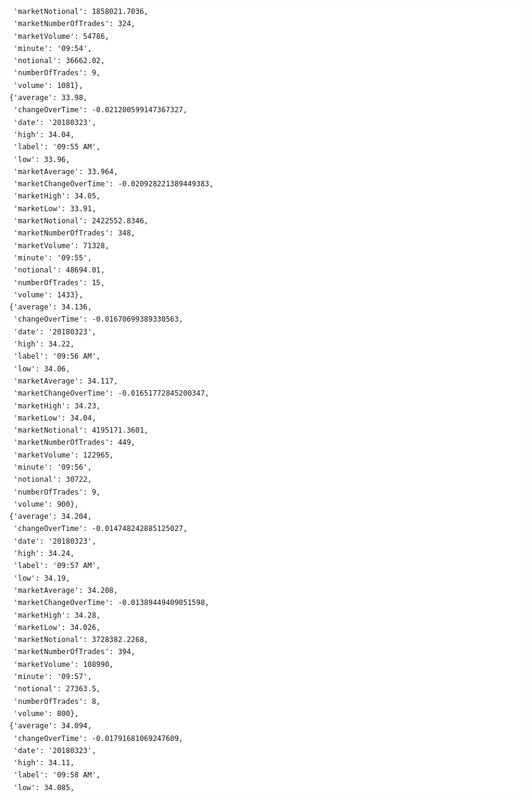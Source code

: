       'marketNotional': 1858021.7036,
      'marketNumberOfTrades': 324,
      'marketVolume': 54786,
      'minute': '09:54',
      'notional': 36662.02,
      'numberOfTrades': 9,
      'volume': 1081},
     {'average': 33.98,
      'changeOverTime': -0.021200599147367327,
      'date': '20180323',
      'high': 34.04,
      'label': '09:55 AM',
      'low': 33.96,
      'marketAverage': 33.964,
      'marketChangeOverTime': -0.020928221389449383,
      'marketHigh': 34.05,
      'marketLow': 33.91,
      'marketNotional': 2422552.8346,
      'marketNumberOfTrades': 348,
      'marketVolume': 71328,
      'minute': '09:55',
      'notional': 48694.01,
      'numberOfTrades': 15,
      'volume': 1433},
     {'average': 34.136,
      'changeOverTime': -0.01670699389330563,
      'date': '20180323',
      'high': 34.22,
      'label': '09:56 AM',
      'low': 34.06,
      'marketAverage': 34.117,
      'marketChangeOverTime': -0.01651772845200347,
      'marketHigh': 34.23,
      'marketLow': 34.04,
      'marketNotional': 4195171.3601,
      'marketNumberOfTrades': 449,
      'marketVolume': 122965,
      'minute': '09:56',
      'notional': 30722,
      'numberOfTrades': 9,
      'volume': 900},
     {'average': 34.204,
      'changeOverTime': -0.014748242885125027,
      'date': '20180323',
      'high': 34.24,
      'label': '09:57 AM',
      'low': 34.19,
      'marketAverage': 34.208,
      'marketChangeOverTime': -0.01389449409051598,
      'marketHigh': 34.28,
      'marketLow': 34.026,
      'marketNotional': 3728382.2268,
      'marketNumberOfTrades': 394,
      'marketVolume': 108990,
      'minute': '09:57',
      'notional': 27363.5,
      'numberOfTrades': 8,
      'volume': 800},
     {'average': 34.094,
      'changeOverTime': -0.01791681069247609,
      'date': '20180323',
      'high': 34.11,
      'label': '09:58 AM',
      'low': 34.085,